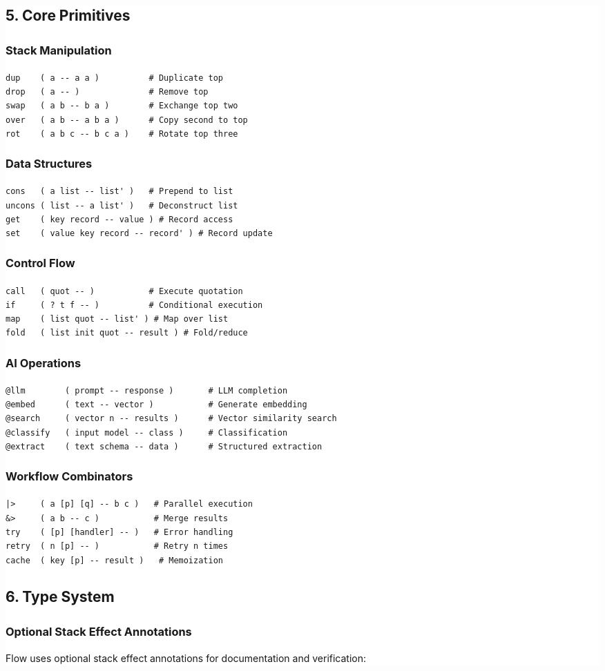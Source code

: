 ## 5. Core Primitives

### Stack Manipulation
```flow
dup    ( a -- a a )          # Duplicate top
drop   ( a -- )              # Remove top  
swap   ( a b -- b a )        # Exchange top two
over   ( a b -- a b a )      # Copy second to top
rot    ( a b c -- b c a )    # Rotate top three
```

### Data Structures
```flow
cons   ( a list -- list' )   # Prepend to list
uncons ( list -- a list' )   # Deconstruct list
get    ( key record -- value ) # Record access
set    ( value key record -- record' ) # Record update
```

### Control Flow
```flow
call   ( quot -- )           # Execute quotation
if     ( ? t f -- )          # Conditional execution
map    ( list quot -- list' ) # Map over list
fold   ( list init quot -- result ) # Fold/reduce
```

### AI Operations
```flow
@llm        ( prompt -- response )       # LLM completion
@embed      ( text -- vector )           # Generate embedding
@search     ( vector n -- results )      # Vector similarity search
@classify   ( input model -- class )     # Classification
@extract    ( text schema -- data )      # Structured extraction
```

### Workflow Combinators
```flow
|>     ( a [p] [q] -- b c )   # Parallel execution
&>     ( a b -- c )           # Merge results
try    ( [p] [handler] -- )   # Error handling
retry  ( n [p] -- )           # Retry n times
cache  ( key [p] -- result )   # Memoization
```

## 6. Type System

### Optional Stack Effect Annotations

Flow uses optional stack effect annotations for documentation and verification:
